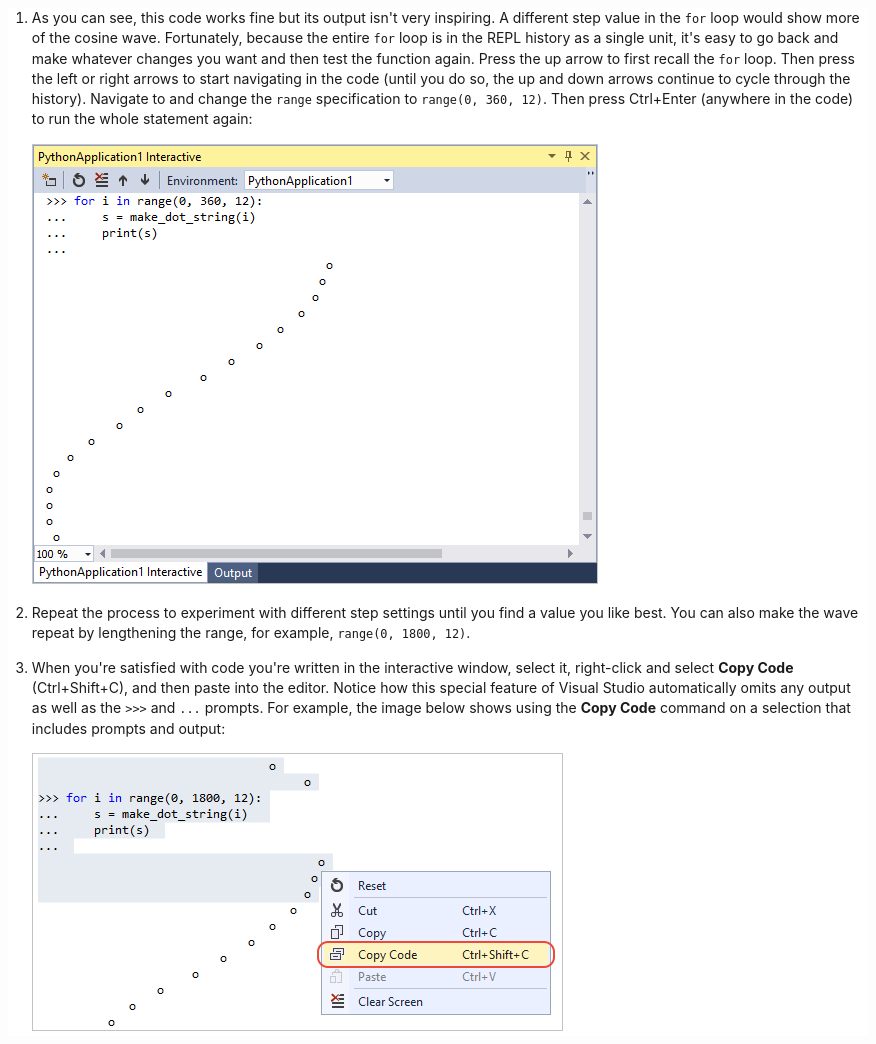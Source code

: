 1. As you can see, this code works fine but its output isn't very inspiring. A different step value in the `for` loop would show more of the cosine wave. Fortunately, because the entire `for` loop is in the REPL history as a single unit, it's easy to go back and make whatever changes you want and then test the function again. Press the up arrow to first recall the `for` loop. Then press the left or right arrows to start navigating in the code (until you do so, the up and down arrows continue to cycle through the history). Navigate to and change the `range` specification to `range(0, 360, 12)`. Then press Ctrl+Enter (anywhere in the code) to run the whole statement again:

    ![Editing a previous statement in the interactive window](../images/vs-getting-started-python-16-interactive6.png)

1. Repeat the process to experiment with different step settings until you find a value you like best. You can also make the wave repeat by lengthening the range, for example, `range(0, 1800, 12)`.
 
1. When you're satisfied with code you're written in the interactive window, select it, right-click and select **Copy Code** (Ctrl+Shift+C), and then paste into the editor. Notice how this special feature of Visual Studio automatically omits any output as well as the `>>>` and `...` prompts. For example, the image below shows using the **Copy Code** command on a selection that includes prompts and output:

    ![Interactive window copy code command on a selection with prompts and output](../images/vs-getting-started-python-17-interactive7.png)
